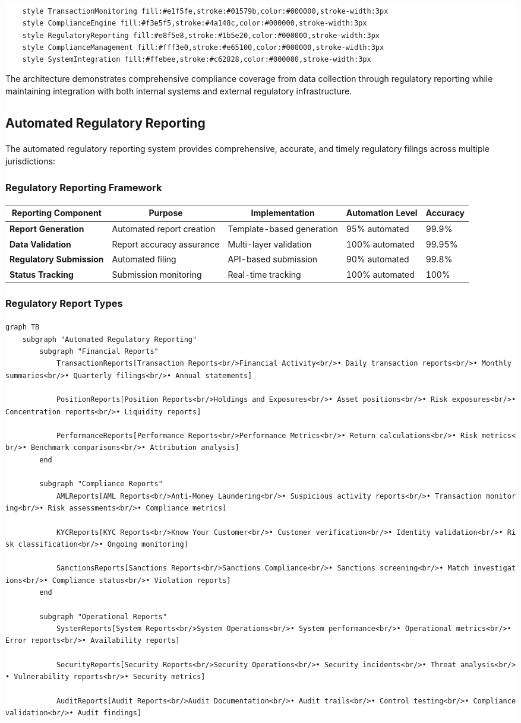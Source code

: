 ```mermaid
    style TransactionMonitoring fill:#e1f5fe,stroke:#01579b,color:#000000,stroke-width:3px
    style ComplianceEngine fill:#f3e5f5,stroke:#4a148c,color:#000000,stroke-width:3px
    style RegulatoryReporting fill:#e8f5e8,stroke:#1b5e20,color:#000000,stroke-width:3px
    style ComplianceManagement fill:#fff3e0,stroke:#e65100,color:#000000,stroke-width:3px
    style SystemIntegration fill:#ffebee,stroke:#c62828,color:#000000,stroke-width:3px
```

The architecture demonstrates comprehensive compliance coverage from data collection through regulatory reporting while maintaining integration with both internal systems and external regulatory infrastructure.

## Automated Regulatory Reporting

The automated regulatory reporting system provides comprehensive, accurate, and timely regulatory filings across multiple jurisdictions:

### Regulatory Reporting Framework

| Reporting Component | Purpose | Implementation | Automation Level | Accuracy |
|-------------------|---------|----------------|------------------|----------|
| **Report Generation** | Automated report creation | Template-based generation | 95% automated | 99.9% |
| **Data Validation** | Report accuracy assurance | Multi-layer validation | 100% automated | 99.95% |
| **Regulatory Submission** | Automated filing | API-based submission | 90% automated | 99.8% |
| **Status Tracking** | Submission monitoring | Real-time tracking | 100% automated | 100% |

### Regulatory Report Types

```mermaid
graph TB
    subgraph "Automated Regulatory Reporting"
        subgraph "Financial Reports"
            TransactionReports[Transaction Reports<br/>Financial Activity<br/>• Daily transaction reports<br/>• Monthly summaries<br/>• Quarterly filings<br/>• Annual statements]
            
            PositionReports[Position Reports<br/>Holdings and Exposures<br/>• Asset positions<br/>• Risk exposures<br/>• Concentration reports<br/>• Liquidity reports]
            
            PerformanceReports[Performance Reports<br/>Performance Metrics<br/>• Return calculations<br/>• Risk metrics<br/>• Benchmark comparisons<br/>• Attribution analysis]
        end
        
        subgraph "Compliance Reports"
            AMLReports[AML Reports<br/>Anti-Money Laundering<br/>• Suspicious activity reports<br/>• Transaction monitoring<br/>• Risk assessments<br/>• Compliance metrics]
            
            KYCReports[KYC Reports<br/>Know Your Customer<br/>• Customer verification<br/>• Identity validation<br/>• Risk classification<br/>• Ongoing monitoring]
            
            SanctionsReports[Sanctions Reports<br/>Sanctions Compliance<br/>• Sanctions screening<br/>• Match investigations<br/>• Compliance status<br/>• Violation reports]
        end
        
        subgraph "Operational Reports"
            SystemReports[System Reports<br/>System Operations<br/>• System performance<br/>• Operational metrics<br/>• Error reports<br/>• Availability reports]
            
            SecurityReports[Security Reports<br/>Security Operations<br/>• Security incidents<br/>• Threat analysis<br/>• Vulnerability reports<br/>• Security metrics]
            
            AuditReports[Audit Reports<br/>Audit Documentation<br/>• Audit trails<br/>• Control testing<br/>• Compliance validation<br/>• Audit findings]
```